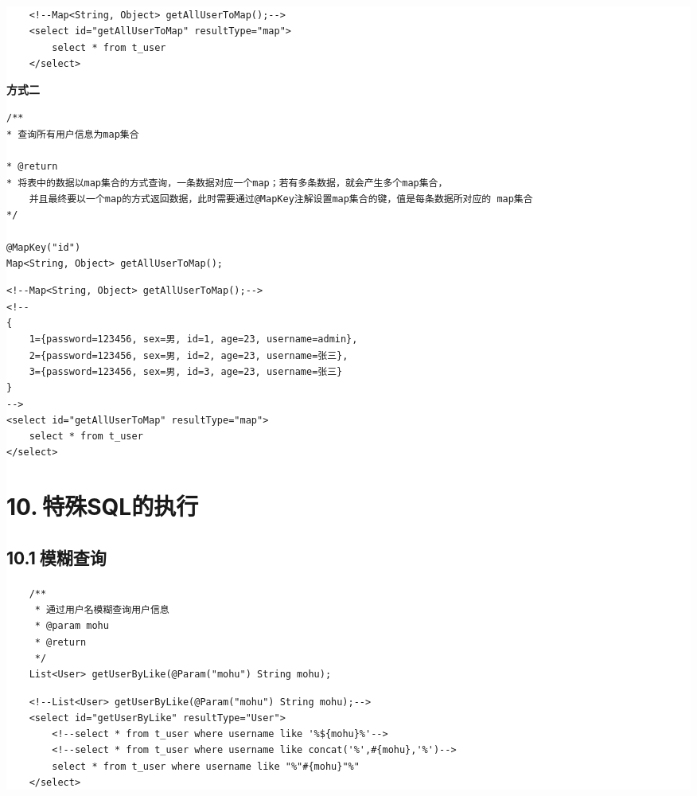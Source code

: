 ```
    <!--Map<String, Object> getAllUserToMap();-->
    <select id="getAllUserToMap" resultType="map">
        select * from t_user
    </select>
```

**方式二**

```
/**                                                                             
* 查询所有用户信息为map集合     

* @return                                                                      
* 将表中的数据以map集合的方式查询，一条数据对应一个map；若有多条数据，就会产生多个map集合，
	并且最终要以一个map的方式返回数据，此时需要通过@MapKey注解设置map集合的键，值是每条数据所对应的 map集合 
*/

@MapKey("id")
Map<String, Object> getAllUserToMap();
```

```
<!--Map<String, Object> getAllUserToMap();-->
<!-- 
{     
	1={password=123456, sex=男, id=1, age=23, username=admin},     
	2={password=123456, sex=男, id=2, age=23, username=张三},     
	3={password=123456, sex=男, id=3, age=23, username=张三} 
}
-->
<select id="getAllUserToMap" resultType="map"> 
	select * from t_user
</select>
```

# 10. 特殊SQL的执行

## 10.1 模糊查询

```
    /**
     * 通过用户名模糊查询用户信息
     * @param mohu
     * @return
     */
    List<User> getUserByLike(@Param("mohu") String mohu);
```

```
    <!--List<User> getUserByLike(@Param("mohu") String mohu);-->
    <select id="getUserByLike" resultType="User">
        <!--select * from t_user where username like '%${mohu}%'-->
        <!--select * from t_user where username like concat('%',#{mohu},'%')-->
        select * from t_user where username like "%"#{mohu}"%"
    </select>
```
